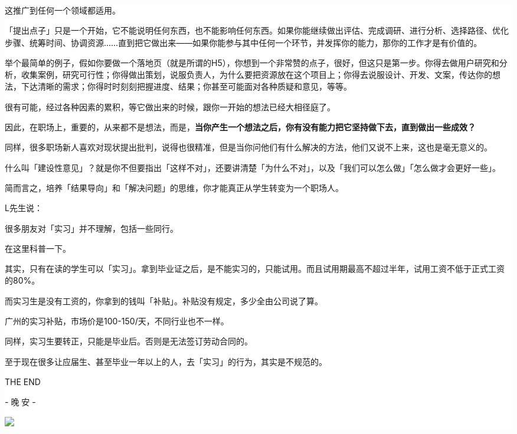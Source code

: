 这推广到任何一个领域都适用。

  

「提出点子」只是一个开始，它不能说明任何东西，也不能影响任何东西。如果你能继续做出评估、完成调研、进行分析、选择路径、优化步骤、统筹时间、协调资源……直到把它做出来——如果你能参与其中任何一个环节，并发挥你的能力，那你的工作才是有价值的。

  

举个最简单的例子，假如你要做一个落地页（就是所谓的H5），你想到一个非常赞的点子，很好，但这只是第一步。你得去做用户研究和分析，收集案例，研究可行性；你得做出策划，说服负责人，为什么要把资源放在这个项目上；你得去说服设计、开发、文案，传达你的想法，下达清晰的需求；你得时时刻刻把握进度、结果；你甚至可能面对各种质疑和意见，等等。

  

很有可能，经过各种因素的累积，等它做出来的时候，跟你一开始的想法已经大相径庭了。

  

因此，在职场上，重要的，从来都不是想法，而是，**当你产生一个想法之后，你有没有能力把它坚持做下去，直到做出一些成效？**

  

同样，很多职场新人喜欢对现状提出批判，说得也很精准，但是当你问他们有什么解决的方法，他们又说不上来，这也是毫无意义的。

  

什么叫「建设性意见」？就是你不但要指出「这样不对」，还要讲清楚「为什么不对」，以及「我们可以怎么做」「怎么做才会更好一些」。

  

简而言之，培养「结果导向」和「解决问题」的思维，你才能真正从学生转变为一个职场人。  

  

  

L先生说：

  

很多朋友对「实习」并不理解，包括一些同行。

  

在这里科普一下。

  

其实，只有在读的学生可以「实习」。拿到毕业证之后，是不能实习的，只能试用。而且试用期最高不超过半年，试用工资不低于正式工资的80%。

  

而实习生是没有工资的，你拿到的钱叫「补贴」。补贴没有规定，多少全由公司说了算。

  

广州的实习补贴，市场价是100-150/天，不同行业也不一样。

  

同样，实习生要转正，只能是毕业后。否则是无法签订劳动合同的。

  

至于现在很多让应届生、甚至毕业一年以上的人，去「实习」的行为，其实是不规范的。

  

  

THE END

\- 晚 安 -

  

![](http://mmbiz.qpic.cn/mmbiz_png/yWXmuSFeCk08RCNWDh5B0MsQbSFU5cpPKicfbGCFbk2bqhRTrPiaylLL3aARBwFYn0ElpCasKPlJGw3ib0g7NTgbQ/0?wx_fmt=gif)  

